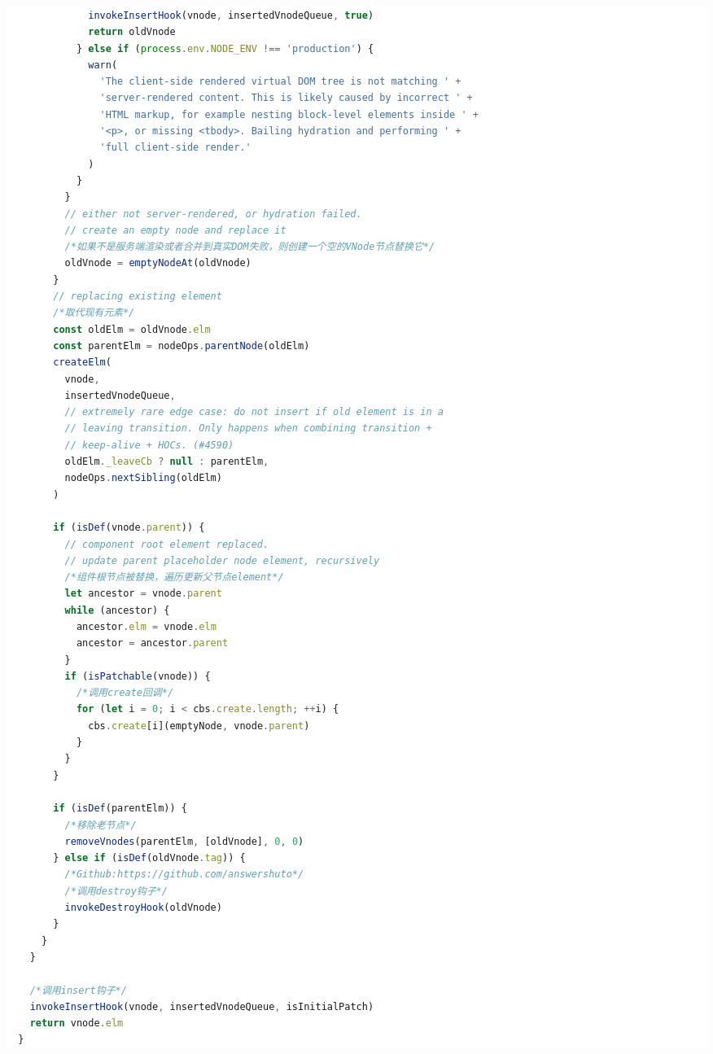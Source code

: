 ```JavaScript
              invokeInsertHook(vnode, insertedVnodeQueue, true)
              return oldVnode
            } else if (process.env.NODE_ENV !== 'production') {
              warn(
                'The client-side rendered virtual DOM tree is not matching ' +
                'server-rendered content. This is likely caused by incorrect ' +
                'HTML markup, for example nesting block-level elements inside ' +
                '<p>, or missing <tbody>. Bailing hydration and performing ' +
                'full client-side render.'
              )
            }
          }
          // either not server-rendered, or hydration failed.
          // create an empty node and replace it
          /*如果不是服务端渲染或者合并到真实DOM失败，则创建一个空的VNode节点替换它*/
          oldVnode = emptyNodeAt(oldVnode)
        }
        // replacing existing element
        /*取代现有元素*/
        const oldElm = oldVnode.elm
        const parentElm = nodeOps.parentNode(oldElm)
        createElm(
          vnode,
          insertedVnodeQueue,
          // extremely rare edge case: do not insert if old element is in a
          // leaving transition. Only happens when combining transition +
          // keep-alive + HOCs. (#4590)
          oldElm._leaveCb ? null : parentElm,
          nodeOps.nextSibling(oldElm)
        )

        if (isDef(vnode.parent)) {
          // component root element replaced.
          // update parent placeholder node element, recursively
          /*组件根节点被替换，遍历更新父节点element*/
          let ancestor = vnode.parent
          while (ancestor) {
            ancestor.elm = vnode.elm
            ancestor = ancestor.parent
          }
          if (isPatchable(vnode)) {
            /*调用create回调*/
            for (let i = 0; i < cbs.create.length; ++i) {
              cbs.create[i](emptyNode, vnode.parent)
            }
          }
        }

        if (isDef(parentElm)) {
          /*移除老节点*/
          removeVnodes(parentElm, [oldVnode], 0, 0)
        } else if (isDef(oldVnode.tag)) {
          /*Github:https://github.com/answershuto*/
          /*调用destroy钩子*/
          invokeDestroyHook(oldVnode)
        }
      }
    }

    /*调用insert钩子*/
    invokeInsertHook(vnode, insertedVnodeQueue, isInitialPatch)
    return vnode.elm
  }
```
